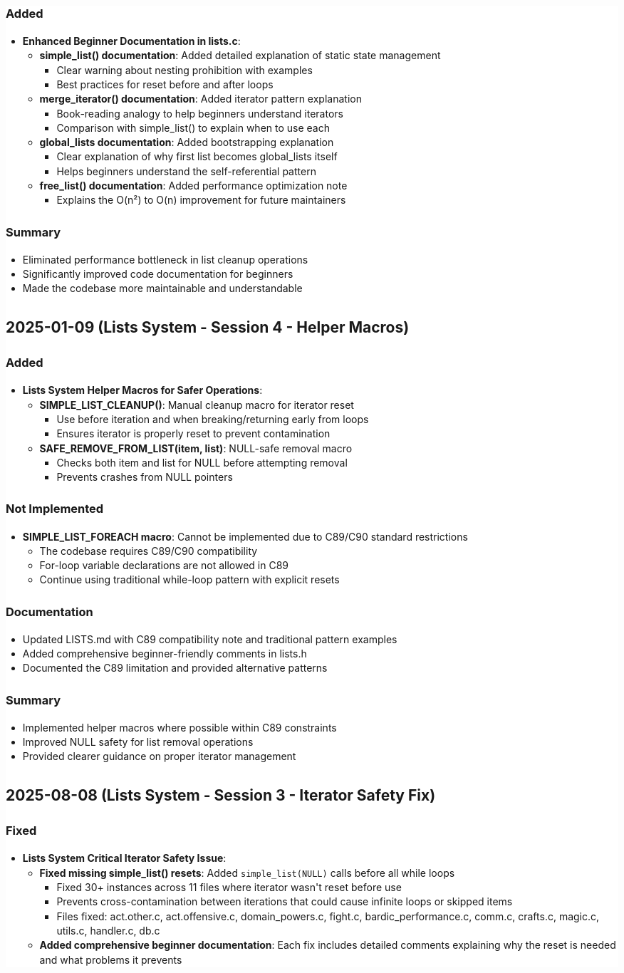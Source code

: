 ### Added
- **Enhanced Beginner Documentation in lists.c**:
  - **simple_list() documentation**: Added detailed explanation of static state management
    - Clear warning about nesting prohibition with examples
    - Best practices for reset before and after loops
  - **merge_iterator() documentation**: Added iterator pattern explanation
    - Book-reading analogy to help beginners understand iterators
    - Comparison with simple_list() to explain when to use each
  - **global_lists documentation**: Added bootstrapping explanation
    - Clear explanation of why first list becomes global_lists itself
    - Helps beginners understand the self-referential pattern
  - **free_list() documentation**: Added performance optimization note
    - Explains the O(n²) to O(n) improvement for future maintainers

### Summary
- Eliminated performance bottleneck in list cleanup operations
- Significantly improved code documentation for beginners
- Made the codebase more maintainable and understandable

## 2025-01-09 (Lists System - Session 4 - Helper Macros)
### Added
- **Lists System Helper Macros for Safer Operations**:
  - **SIMPLE_LIST_CLEANUP()**: Manual cleanup macro for iterator reset
    - Use before iteration and when breaking/returning early from loops
    - Ensures iterator is properly reset to prevent contamination
  - **SAFE_REMOVE_FROM_LIST(item, list)**: NULL-safe removal macro
    - Checks both item and list for NULL before attempting removal
    - Prevents crashes from NULL pointers
  
### Not Implemented
- **SIMPLE_LIST_FOREACH macro**: Cannot be implemented due to C89/C90 standard restrictions
  - The codebase requires C89/C90 compatibility
  - For-loop variable declarations are not allowed in C89
  - Continue using traditional while-loop pattern with explicit resets
  
### Documentation
- Updated LISTS.md with C89 compatibility note and traditional pattern examples
- Added comprehensive beginner-friendly comments in lists.h
- Documented the C89 limitation and provided alternative patterns

### Summary
- Implemented helper macros where possible within C89 constraints
- Improved NULL safety for list removal operations
- Provided clearer guidance on proper iterator management

## 2025-08-08 (Lists System - Session 3 - Iterator Safety Fix)
### Fixed
- **Lists System Critical Iterator Safety Issue**:
  - **Fixed missing simple_list() resets**: Added `simple_list(NULL)` calls before all while loops
    - Fixed 30+ instances across 11 files where iterator wasn't reset before use
    - Prevents cross-contamination between iterations that could cause infinite loops or skipped items
    - Files fixed: act.other.c, act.offensive.c, domain_powers.c, fight.c, bardic_performance.c, 
      comm.c, crafts.c, magic.c, utils.c, handler.c, db.c
  - **Added comprehensive beginner documentation**: Each fix includes detailed comments explaining
    why the reset is needed and what problems it prevents
